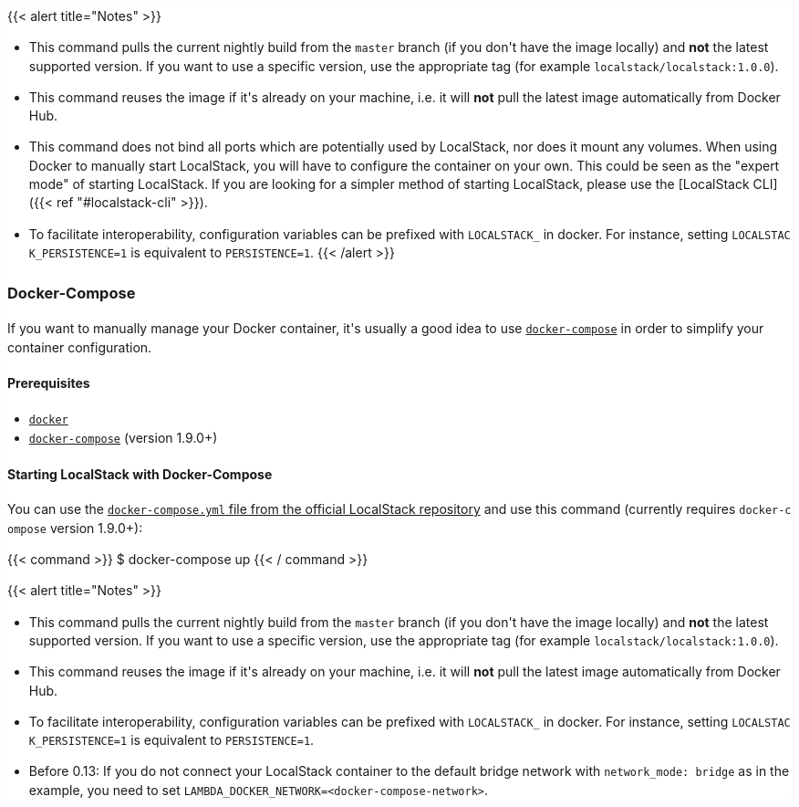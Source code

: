 {{< alert title="Notes" >}}
- This command pulls the current nightly build from the `master` branch (if you don't have the image locally) and **not** the latest supported version.
  If you want to use a specific version, use the appropriate tag (for example `localstack/localstack:1.0.0`).

- This command reuses the image if it's already on your machine, i.e. it will **not** pull the latest image automatically from Docker Hub.

- This command does not bind all ports which are potentially used by LocalStack, nor does it mount any volumes.
  When using Docker to manually start LocalStack, you will have to configure the container on your own.
  This could be seen as the "expert mode" of starting LocalStack.
  If you are looking for a simpler method of starting LocalStack, please use the [LocalStack CLI]({{< ref "#localstack-cli" >}}).

- To facilitate interoperability, configuration variables can be prefixed with `LOCALSTACK_` in docker. For instance, setting `LOCALSTACK_PERSISTENCE=1` is equivalent to `PERSISTENCE=1`.
{{< /alert >}}

### Docker-Compose

If you want to manually manage your Docker container, it's usually a good idea to use [`docker-compose`](https://docs.docker.com/compose/reference/) in order to simplify your container configuration.

#### Prerequisites

- [`docker`](https://docs.docker.com/get-docker/)
- [`docker-compose`](https://docs.docker.com/compose/install/) (version 1.9.0+)

#### Starting LocalStack with Docker-Compose

You can use the [`docker-compose.yml` file from the official LocalStack repository](https://github.com/localstack/localstack/blob/master/docker-compose.yml) and use this command (currently requires `docker-compose` version 1.9.0+):

{{< command >}}
$ docker-compose up
{{< / command >}}

{{< alert title="Notes" >}}
- This command pulls the current nightly build from the `master` branch (if you don't have the image locally) and **not** the latest supported version.
  If you want to use a specific version, use the appropriate tag (for example `localstack/localstack:1.0.0`).

- This command reuses the image if it's already on your machine, i.e. it will **not** pull the latest image automatically from Docker Hub.

- To facilitate interoperability, configuration variables can be prefixed with `LOCALSTACK_` in docker. For instance, setting `LOCALSTACK_PERSISTENCE=1` is equivalent to `PERSISTENCE=1`.

- Before 0.13: If you do not connect your LocalStack container to the default bridge network with `network_mode: bridge` as in the example, you need to set `LAMBDA_DOCKER_NETWORK=<docker-compose-network>`. 
